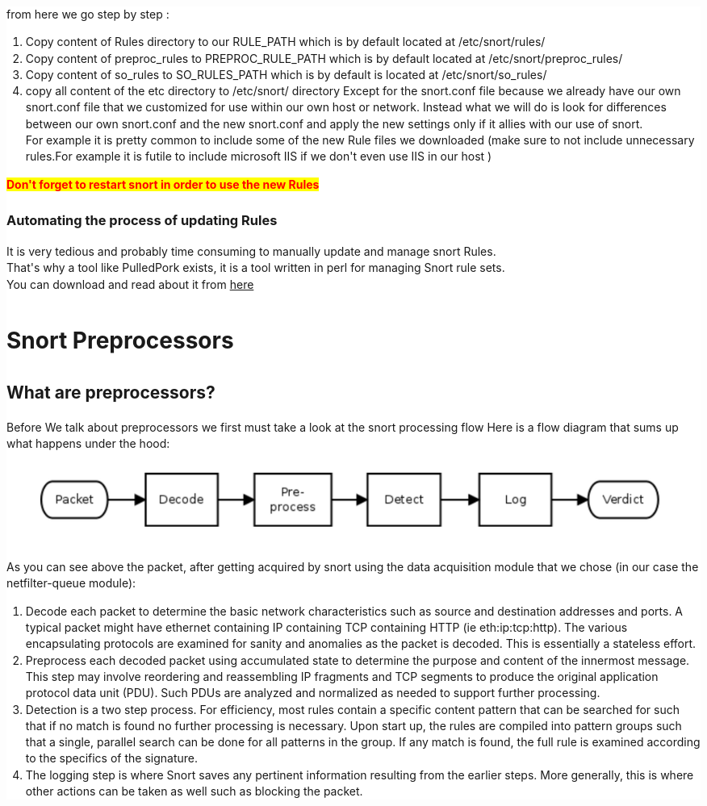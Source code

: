 from here we go step by step :  

1. Copy content of Rules directory to our RULE_PATH which is by default located at /etc/snort/rules/
2. Copy content of preproc_rules to PREPROC_RULE_PATH which is by default located at /etc/snort/preproc_rules/
3. Copy content of so_rules to SO_RULES_PATH which is by default is located at /etc/snort/so_rules/
4. copy all content of the etc directory to /etc/snort/ directory Except for the  snort.conf file because we already have our own snort.conf file that we customized for use within our own host or network. Instead what we will do is look for differences between our own snort.conf and the new snort.conf and apply the new settings only if it allies with our use of snort.   
    For example it is pretty common to include some of the new Rule files we downloaded (make sure to not include unnecessary rules.For example it is futile to include microsoft IIS if we don't even use IIS in our host )

**<mark style="color:red">Don't forget to restart snort in order to use the new Rules</mark>** 

### Automating the process of updating Rules
It is very tedious and probably time consuming to manually update and manage snort Rules.  
That's why a tool like PulledPork exists, it is a tool written in perl for managing Snort rule sets.  
You can download and read about it from [here](https://github.com/shirkdog/pulledpork)
# Snort Preprocessors    

## What are preprocessors?
Before We talk about preprocessors we first must take a look at the snort processing flow Here is a flow diagram that sums up what happens under the hood:  
![Snort Flow  diagram](assets/flow%20Diagram.png)  

As you  can see above the packet, after getting acquired by snort using the data acquisition module that we chose (in our case  the netfilter-queue module):  
1. Decode each packet to determine the basic network characteristics such as source and destination addresses and ports.
A typical packet might have ethernet containing IP containing TCP containing HTTP (ie eth:ip:tcp:http). The various encapsulating protocols are examined for sanity and anomalies as the packet is decoded. This is essentially a stateless
effort.
2. Preprocess each decoded packet using accumulated state to determine the purpose and content of the innermost message.
This step may involve reordering and reassembling IP fragments and TCP segments to produce the original application protocol data unit (PDU). Such PDUs are analyzed and normalized as needed to support further processing.
3. Detection is a two step process. For efficiency, most rules contain a specific content pattern that can be searched for such
that if no match is found no further processing is necessary. Upon start up, the rules are compiled into pattern groups such
that a single, parallel search can be done for all patterns in the group. If any match is found, the full rule is examined
according to the specifics of the signature.
4. The logging step is where Snort saves any pertinent information resulting from the earlier steps. More generally, this is
where other actions can be taken as well such as blocking the packet.  

